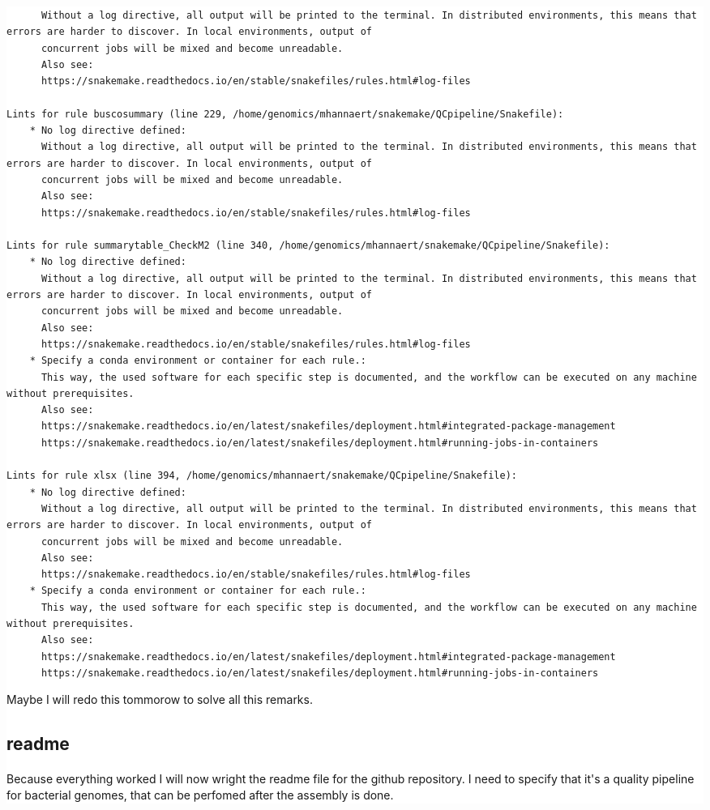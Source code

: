 ````
      Without a log directive, all output will be printed to the terminal. In distributed environments, this means that errors are harder to discover. In local environments, output of
      concurrent jobs will be mixed and become unreadable.
      Also see:
      https://snakemake.readthedocs.io/en/stable/snakefiles/rules.html#log-files

Lints for rule buscosummary (line 229, /home/genomics/mhannaert/snakemake/QCpipeline/Snakefile):
    * No log directive defined:
      Without a log directive, all output will be printed to the terminal. In distributed environments, this means that errors are harder to discover. In local environments, output of
      concurrent jobs will be mixed and become unreadable.
      Also see:
      https://snakemake.readthedocs.io/en/stable/snakefiles/rules.html#log-files

Lints for rule summarytable_CheckM2 (line 340, /home/genomics/mhannaert/snakemake/QCpipeline/Snakefile):
    * No log directive defined:
      Without a log directive, all output will be printed to the terminal. In distributed environments, this means that errors are harder to discover. In local environments, output of
      concurrent jobs will be mixed and become unreadable.
      Also see:
      https://snakemake.readthedocs.io/en/stable/snakefiles/rules.html#log-files
    * Specify a conda environment or container for each rule.:
      This way, the used software for each specific step is documented, and the workflow can be executed on any machine without prerequisites.
      Also see:
      https://snakemake.readthedocs.io/en/latest/snakefiles/deployment.html#integrated-package-management
      https://snakemake.readthedocs.io/en/latest/snakefiles/deployment.html#running-jobs-in-containers

Lints for rule xlsx (line 394, /home/genomics/mhannaert/snakemake/QCpipeline/Snakefile):
    * No log directive defined:
      Without a log directive, all output will be printed to the terminal. In distributed environments, this means that errors are harder to discover. In local environments, output of
      concurrent jobs will be mixed and become unreadable.
      Also see:
      https://snakemake.readthedocs.io/en/stable/snakefiles/rules.html#log-files
    * Specify a conda environment or container for each rule.:
      This way, the used software for each specific step is documented, and the workflow can be executed on any machine without prerequisites.
      Also see:
      https://snakemake.readthedocs.io/en/latest/snakefiles/deployment.html#integrated-package-management
      https://snakemake.readthedocs.io/en/latest/snakefiles/deployment.html#running-jobs-in-containers
````
Maybe I will redo this tommorow to solve all this remarks. 

## readme
Because everything worked I will now wright the readme file for the github repository. 
I need to specify that it's a quality pipeline for bacterial genomes, that can be perfomed after the assembly is done. 
